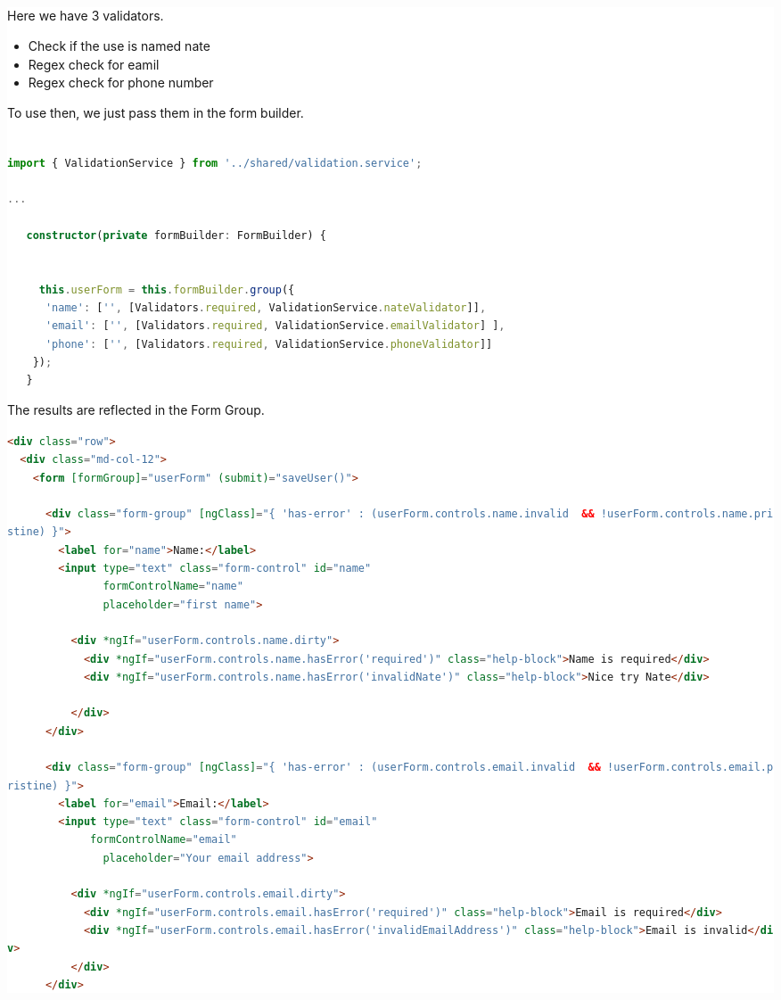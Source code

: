 
Here we have 3 validators.

+ Check if the use is named nate
+ Regex check for eamil
+ Regex check for phone number


To use then, we just pass them in the form builder.

```typescript

import { ValidationService } from '../shared/validation.service';

...

   constructor(private formBuilder: FormBuilder) {


     this.userForm = this.formBuilder.group({
      'name': ['', [Validators.required, ValidationService.nateValidator]],
      'email': ['', [Validators.required, ValidationService.emailValidator] ],
      'phone': ['', [Validators.required, ValidationService.phoneValidator]]
    });
   }
```
   

The results are reflected in the Form Group.
   
```html   
<div class="row">
  <div class="md-col-12">
    <form [formGroup]="userForm" (submit)="saveUser()">

      <div class="form-group" [ngClass]="{ 'has-error' : (userForm.controls.name.invalid  && !userForm.controls.name.pristine) }">
        <label for="name">Name:</label>
        <input type="text" class="form-control" id="name" 
               formControlName="name"
               placeholder="first name">

          <div *ngIf="userForm.controls.name.dirty">
            <div *ngIf="userForm.controls.name.hasError('required')" class="help-block">Name is required</div>
            <div *ngIf="userForm.controls.name.hasError('invalidNate')" class="help-block">Nice try Nate</div>

          </div>
      </div>

      <div class="form-group" [ngClass]="{ 'has-error' : (userForm.controls.email.invalid  && !userForm.controls.email.pristine) }">
        <label for="email">Email:</label>
        <input type="text" class="form-control" id="email" 
             formControlName="email"
               placeholder="Your email address">

          <div *ngIf="userForm.controls.email.dirty">
            <div *ngIf="userForm.controls.email.hasError('required')" class="help-block">Email is required</div>
            <div *ngIf="userForm.controls.email.hasError('invalidEmailAddress')" class="help-block">Email is invalid</div>
          </div>
      </div>


```